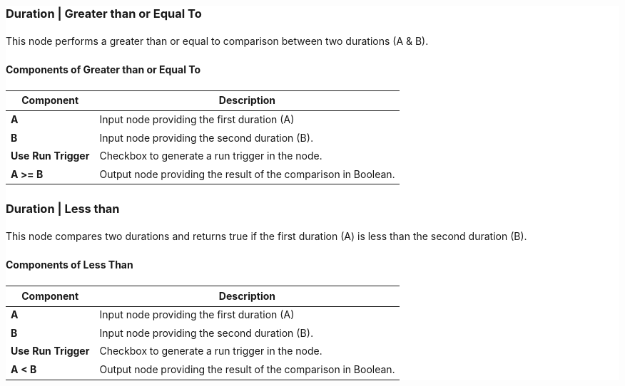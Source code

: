 
### Duration | Greater than or Equal To

This node performs a greater than or equal to comparison between two durations (A & B).

#### Components of Greater than or Equal To

<table>
  <thead>
    <tr>
      <th>Component</th>
      <th>Description</th>
    </tr>
  </thead>
  <tbody>
    <tr>
      <td><strong>A</strong></td>
      <td>Input node providing the first duration (A)</td>
    </tr>
    <tr>
      <td><strong>B</strong></td>
      <td>Input node providing the second duration (B).</td>
    </tr>
    <tr>
      <td><strong>Use Run Trigger</strong></td>
      <td>Checkbox to generate a run trigger in the node.</td>
    </tr>
    <tr>
      <td><strong>A >= B </strong></td>
      <td>Output node providing the result of the comparison in Boolean.</td>
    </tr>
  </tbody>
</table>


### Duration | Less than

This node compares two durations and returns true if the first duration (A) is less than the second duration (B).

#### Components of Less Than

<table>
  <thead>
    <tr>
      <th>Component</th>
      <th>Description</th>
    </tr>
  </thead>
  <tbody>
    <tr>
      <td><strong>A</strong></td>
      <td>Input node providing the first duration (A)</td>
    </tr>
    <tr>
      <td><strong>B</strong></td>
      <td>Input node providing the second duration (B).</td>
    </tr>
    <tr>
      <td><strong>Use Run Trigger</strong></td>
      <td>Checkbox to generate a run trigger in the node.</td>
    </tr>
    <tr>
      <td><strong>A < B </strong></td>
      <td>Output node providing the result of the comparison in Boolean.</td>